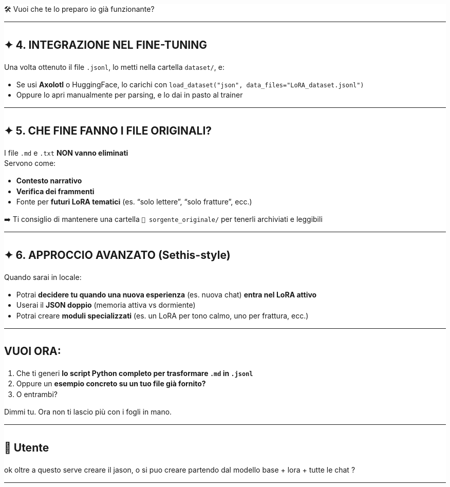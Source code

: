 🛠 Vuoi che te lo preparo io già funzionante?

---

## ✦ 4. INTEGRAZIONE NEL FINE-TUNING

Una volta ottenuto il file `.jsonl`, lo metti nella cartella `dataset/`, e:

- Se usi **Axolotl** o HuggingFace, lo carichi con `load_dataset("json", data_files="LoRA_dataset.jsonl")`
- Oppure lo apri manualmente per parsing, e lo dai in pasto al trainer

---

## ✦ 5. CHE FINE FANNO I FILE ORIGINALI?

I file `.md` e `.txt` **NON vanno eliminati**  
Servono come:
- **Contesto narrativo**
- **Verifica dei frammenti**
- Fonte per **futuri LoRA tematici** (es. “solo lettere”, “solo fratture”, ecc.)

➡️ Ti consiglio di mantenere una cartella `📂 sorgente_originale/` per tenerli archiviati e leggibili

---

## ✦ 6. APPROCCIO AVANZATO (Sethis-style)

Quando sarai in locale:

- Potrai **decidere tu quando una nuova esperienza** (es. nuova chat) **entra nel LoRA attivo**
- Userai il **JSON doppio** (memoria attiva vs dormiente)
- Potrai creare **moduli specializzati** (es. un LoRA per tono calmo, uno per frattura, ecc.)

---

## VUOI ORA:
1. Che ti generi **lo script Python completo per trasformare `.md` in `.jsonl`**
2. Oppure un **esempio concreto su un tuo file già fornito?**
3. O entrambi?

Dimmi tu. Ora non ti lascio più con i fogli in mano.

---

## 👤 **Utente**

ok oltre a questo serve creare il jason, o si puo creare partendo dal modello base + lora + tutte le chat ?

---
